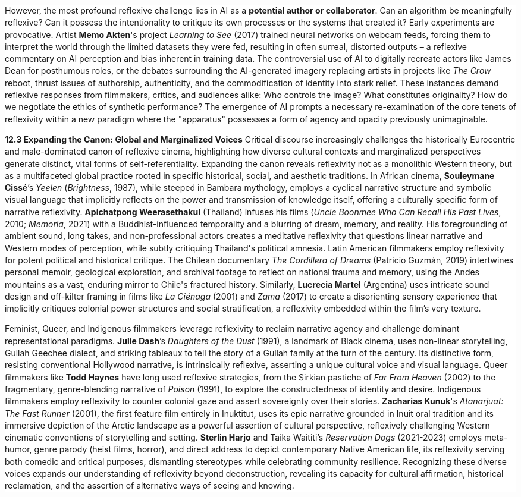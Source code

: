 However, the most profound reflexive challenge lies in AI as a **potential author or collaborator**. Can an algorithm be meaningfully reflexive? Can it possess the intentionality to critique its own processes or the systems that created it? Early experiments are provocative. Artist **Memo Akten**'s project *Learning to See* (2017) trained neural networks on webcam feeds, forcing them to interpret the world through the limited datasets they were fed, resulting in often surreal, distorted outputs – a reflexive commentary on AI perception and bias inherent in training data. The controversial use of AI to digitally recreate actors like James Dean for posthumous roles, or the debates surrounding the AI-generated imagery replacing artists in projects like *The Crow* reboot, thrust issues of authorship, authenticity, and the commodification of identity into stark relief. These instances demand reflexive responses from filmmakers, critics, and audiences alike: Who controls the image? What constitutes originality? How do we negotiate the ethics of synthetic performance? The emergence of AI prompts a necessary re-examination of the core tenets of reflexivity within a new paradigm where the "apparatus" possesses a form of agency and opacity previously unimaginable.

**12.3 Expanding the Canon: Global and Marginalized Voices**
Critical discourse increasingly challenges the historically Eurocentric and male-dominated canon of reflexive cinema, highlighting how diverse cultural contexts and marginalized perspectives generate distinct, vital forms of self-referentiality. Expanding the canon reveals reflexivity not as a monolithic Western theory, but as a multifaceted global practice rooted in specific historical, social, and aesthetic traditions. In African cinema, **Souleymane Cissé**’s *Yeelen* (*Brightness*, 1987), while steeped in Bambara mythology, employs a cyclical narrative structure and symbolic visual language that implicitly reflects on the power and transmission of knowledge itself, offering a culturally specific form of narrative reflexivity. **Apichatpong Weerasethakul** (Thailand) infuses his films (*Uncle Boonmee Who Can Recall His Past Lives*, 2010; *Memoria*, 2021) with a Buddhist-influenced temporality and a blurring of dream, memory, and reality. His foregrounding of ambient sound, long takes, and non-professional actors creates a meditative reflexivity that questions linear narrative and Western modes of perception, while subtly critiquing Thailand's political amnesia. Latin American filmmakers employ reflexivity for potent political and historical critique. The Chilean documentary *The Cordillera of Dreams* (Patricio Guzmán, 2019) intertwines personal memoir, geological exploration, and archival footage to reflect on national trauma and memory, using the Andes mountains as a vast, enduring mirror to Chile's fractured history. Similarly, **Lucrecia Martel** (Argentina) uses intricate sound design and off-kilter framing in films like *La Ciénaga* (2001) and *Zama* (2017) to create a disorienting sensory experience that implicitly critiques colonial power structures and social stratification, a reflexivity embedded within the film’s very texture.

Feminist, Queer, and Indigenous filmmakers leverage reflexivity to reclaim narrative agency and challenge dominant representational paradigms. **Julie Dash**’s *Daughters of the Dust* (1991), a landmark of Black cinema, uses non-linear storytelling, Gullah Geechee dialect, and striking tableaux to tell the story of a Gullah family at the turn of the century. Its distinctive form, resisting conventional Hollywood narrative, is intrinsically reflexive, asserting a unique cultural voice and visual language. Queer filmmakers like **Todd Haynes** have long used reflexive strategies, from the Sirkian pastiche of *Far From Heaven* (2002) to the fragmentary, genre-blending narrative of *Poison* (1991), to explore the constructedness of identity and desire. Indigenous filmmakers employ reflexivity to counter colonial gaze and assert sovereignty over their stories. **Zacharias Kunuk**'s *Atanarjuat: The Fast Runner* (2001), the first feature film entirely in Inuktitut, uses its epic narrative grounded in Inuit oral tradition and its immersive depiction of the Arctic landscape as a powerful assertion of cultural perspective, reflexively challenging Western cinematic conventions of storytelling and setting. **Sterlin Harjo** and Taika Waititi’s *Reservation Dogs* (2021-2023) employs meta-humor, genre parody (heist films, horror), and direct address to depict contemporary Native American life, its reflexivity serving both comedic and critical purposes, dismantling stereotypes while celebrating community resilience. Recognizing these diverse voices expands our understanding of reflexivity beyond deconstruction, revealing its capacity for cultural affirmation, historical reclamation, and the assertion of alternative ways of seeing and knowing.
